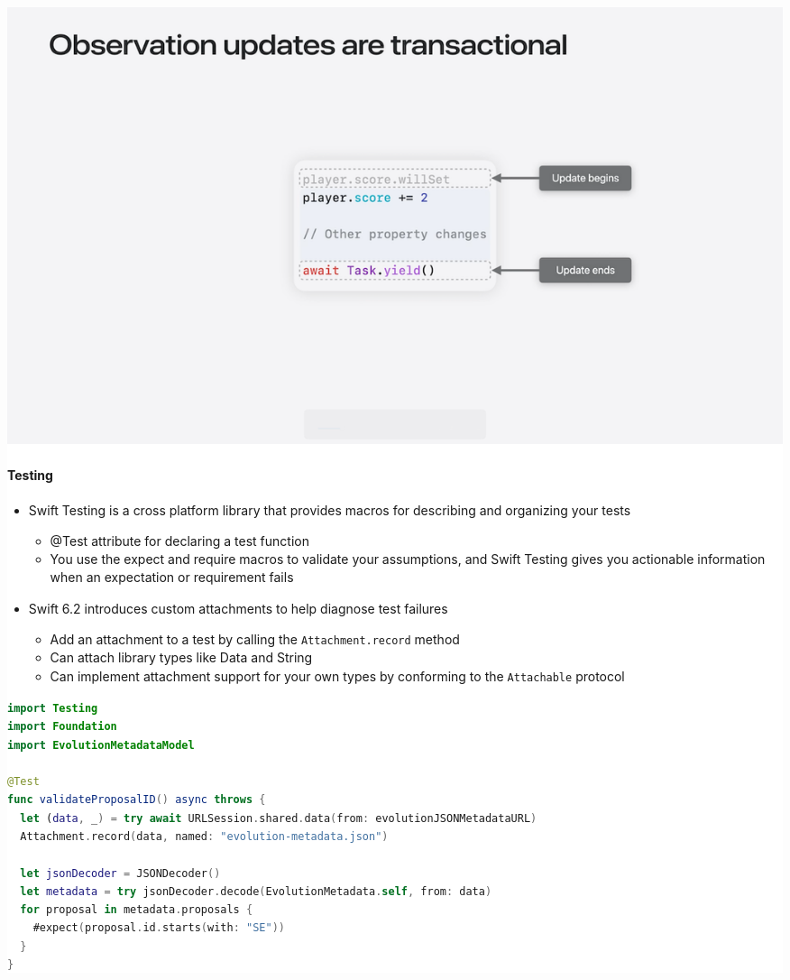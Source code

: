 ![Observation Updates](images/swift/observable.png)

#### Testing

* Swift Testing is a cross platform library that provides macros for describing and organizing your tests
    * @Test attribute for declaring a test function
    * You use the expect and require macros to validate your assumptions, and Swift Testing gives you actionable information when an expectation or requirement fails

* Swift 6.2 introduces custom attachments to help diagnose test failures
    * Add an attachment to a test by calling the `Attachment.record` method
    * Can attach library types like Data and String
    * Can implement attachment support for your own types by conforming to the `Attachable` protocol

```swift
import Testing
import Foundation
import EvolutionMetadataModel

@Test
func validateProposalID() async throws {
  let (data, _) = try await URLSession.shared.data(from: evolutionJSONMetadataURL) 
  Attachment.record(data, named: "evolution-metadata.json")

  let jsonDecoder = JSONDecoder()
  let metadata = try jsonDecoder.decode(EvolutionMetadata.self, from: data)
  for proposal in metadata.proposals {
    #expect(proposal.id.starts(with: "SE"))
  }
}
```
